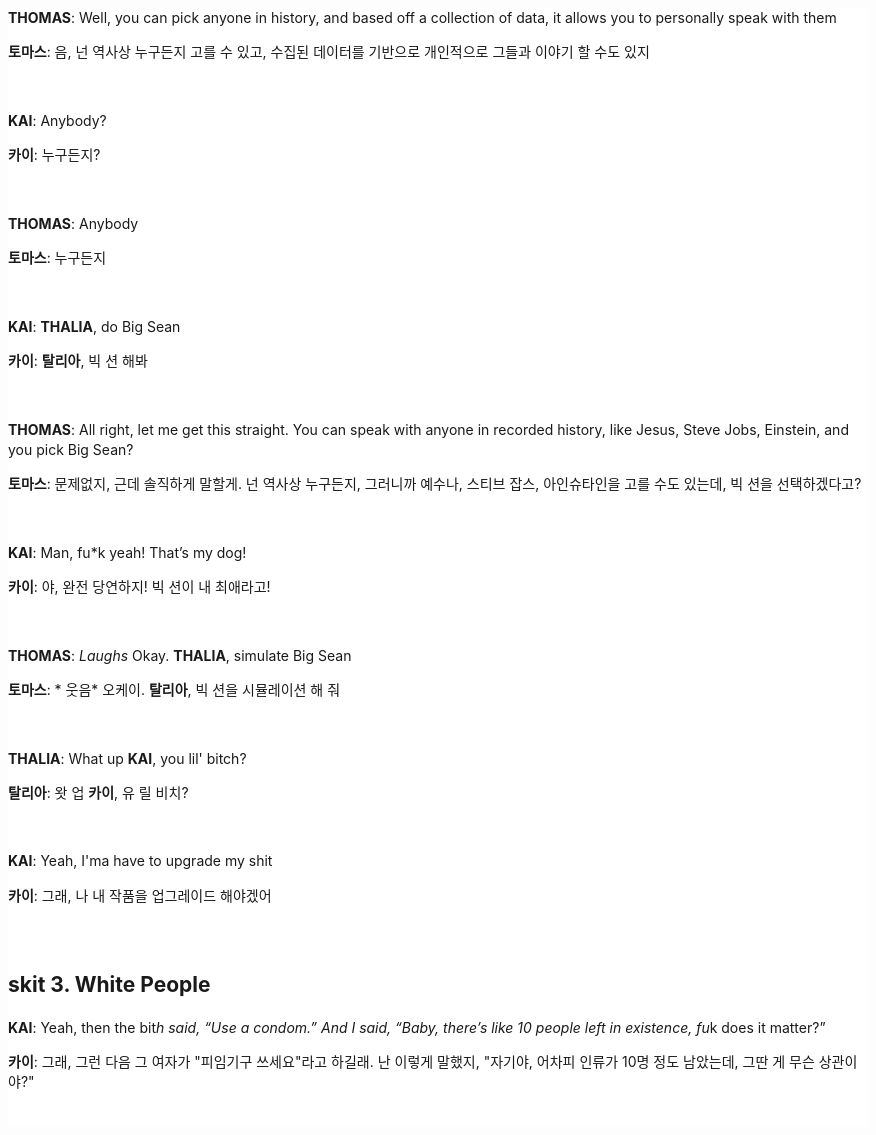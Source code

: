 **THOMAS**: Well, you can pick anyone in history, and based off a collection of data, it allows you to personally speak with them

**토마스**: 음, 넌 역사상 누구든지 고를 수 있고, 수집된 데이터를 기반으로 개인적으로 그들과 이야기 할 수도 있지

​

**KAI**: Anybody?

**카이**: 누구든지?

​

**THOMAS**: Anybody

**토마스**: 누구든지

​

**KAI**: **THALIA**, do Big Sean

**카이**: **탈리아**, 빅 션 해봐

​

**THOMAS**: All right, let me get this straight. You can speak with anyone in recorded history, like Jesus, Steve Jobs, Einstein, and you pick Big Sean?

**토마스**: 문제없지, 근데 솔직하게 말할게. 넌 역사상 누구든지, 그러니까 예수나, 스티브 잡스, 아인슈타인을 고를 수도 있는데, 빅 션을 선택하겠다고?

​

**KAI**: Man, fu*k yeah! That’s my dog!

**카이**: 야, 완전 당연하지! 빅 션이 내 최애라고!

​

**THOMAS**: *Laughs* Okay. **THALIA**, simulate Big Sean

**토마스**: * 웃음* 오케이. **탈리아**, 빅 션을 시뮬레이션 해 줘

​

**THALIA**: What up **KAI**, you lil' bitch?

**탈리아**: 왓 업 **카이**, 유 릴 비치?

​

**KAI**: Yeah, I'ma have to upgrade my shit

**카이**: 그래, 나 내 작품을 업그레이드 해야겠어

​
## skit 3. White People

**KAI**: Yeah, then the bit*h said, “Use a condom.” And I said, “Baby, there’s like 10 people left in existence, fu*k does it matter?”

**카이**: 그래, 그런 다음 그 여자가 "피임기구 쓰세요"라고 하길래. 난 이렇게 말했지, "자기야, 어차피 인류가 10명 정도 남았는데, 그딴 게 무슨 상관이야?"

​
